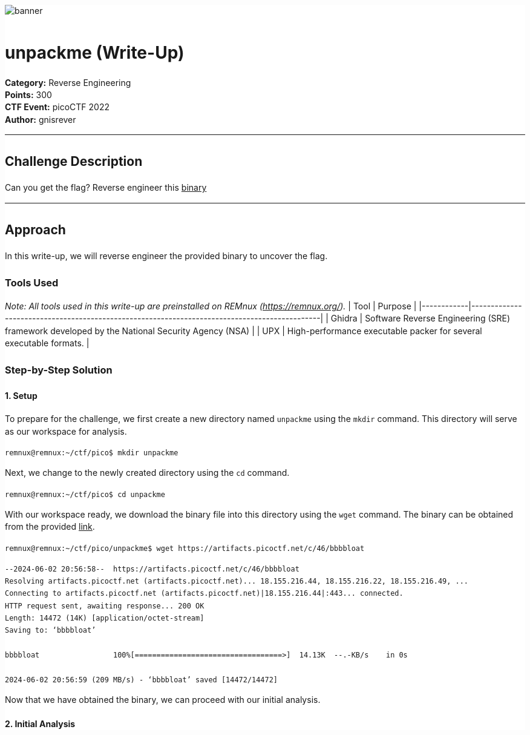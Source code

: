 ![banner](https://github.com/gnisrever/re-write-ups/assets/165166334/adb45311-d4d0-4fac-8c8c-f7ab3c94e7f2)


# unpackme (Write-Up)

**Category:** Reverse Engineering \
**Points:** 300 \
**CTF Event:** picoCTF 2022 \
**Author:** gnisrever

---

## Challenge Description

Can you get the flag? Reverse engineer this [binary](https://artifacts.picoctf.net/c/204/unpackme-upx)

---

## Approach
In this write-up, we will reverse engineer the provided binary to uncover the flag.

### Tools Used
*Note: All tools used in this write-up are preinstalled on REMnux (https://remnux.org/).*
| Tool       | Purpose                                                                                      |
|------------|----------------------------------------------------------------------------------------------|
| Ghidra     | Software Reverse Engineering (SRE) framework developed by the National Security Agency (NSA) |
| UPX        | High-performance executable packer for several executable formats.                           |

### Step-by-Step Solution

#### 1. Setup
To prepare for the challenge, we first create a new directory named `unpackme` using the `mkdir` command. This directory will serve as our workspace for analysis.
```bash
remnux@remnux:~/ctf/pico$ mkdir unpackme
```
Next, we change to the newly created directory using the `cd` command.
```bash
remnux@remnux:~/ctf/pico$ cd unpackme
```
With our workspace ready, we download the binary file into this directory using the `wget` command. The binary can be obtained from the provided [link](https://artifacts.picoctf.net/c/46/bbbbloat).
```bash
remnux@remnux:~/ctf/pico/unpackme$ wget https://artifacts.picoctf.net/c/46/bbbbloat
```
```plaintext
--2024-06-02 20:56:58--  https://artifacts.picoctf.net/c/46/bbbbloat
Resolving artifacts.picoctf.net (artifacts.picoctf.net)... 18.155.216.44, 18.155.216.22, 18.155.216.49, ...
Connecting to artifacts.picoctf.net (artifacts.picoctf.net)|18.155.216.44|:443... connected.
HTTP request sent, awaiting response... 200 OK
Length: 14472 (14K) [application/octet-stream]
Saving to: ‘bbbbloat’

bbbbloat                 100%[==================================>]  14.13K  --.-KB/s    in 0s      

2024-06-02 20:56:59 (209 MB/s) - ‘bbbbloat’ saved [14472/14472]
```
Now that we have obtained the binary, we can proceed with our initial analysis.
#### 2. Initial Analysis